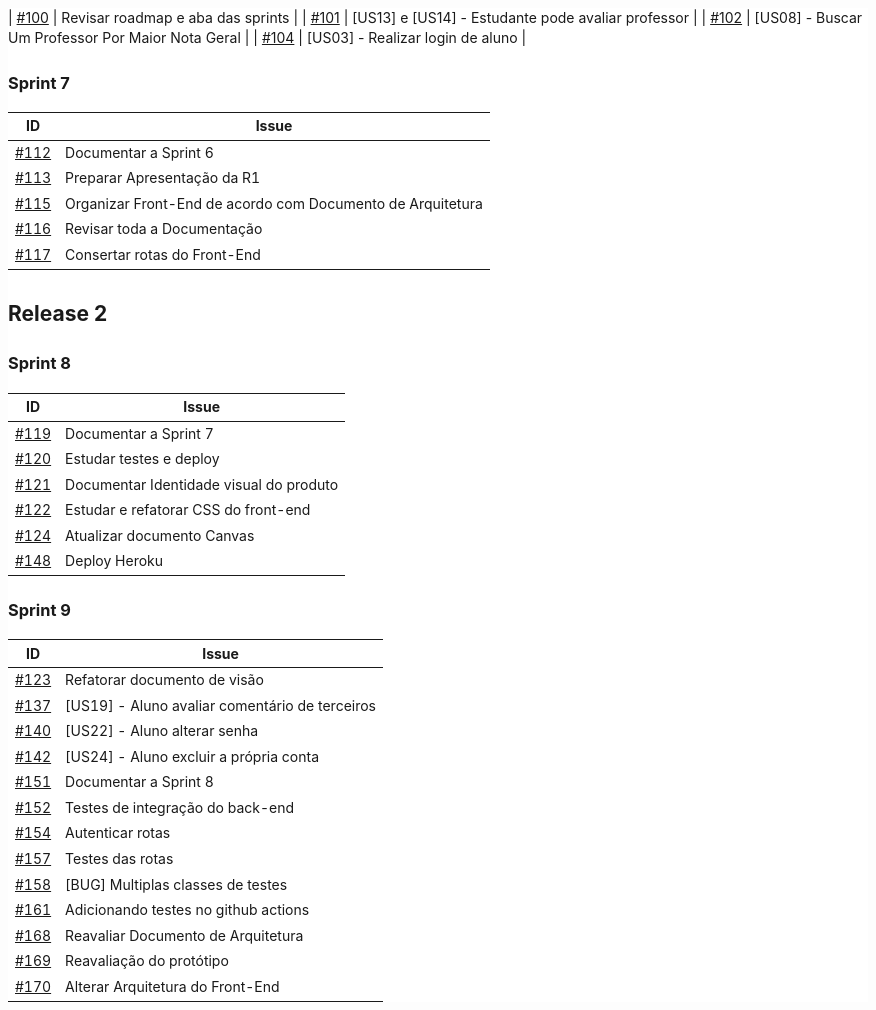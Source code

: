 | [#100](https://github.com/fga-eps-mds/2020.2-Anunbis/issues/100) | Revisar roadmap e aba das sprints |
| [#101](https://github.com/fga-eps-mds/2020.2-Anunbis/issues/101) | [US13] e [US14] - Estudante pode avaliar professor | 
| [#102](https://github.com/fga-eps-mds/2020.2-Anunbis/issues/102) | [US08] - Buscar Um Professor Por Maior Nota Geral | 
| [#104](https://github.com/fga-eps-mds/2020.2-Anunbis/issues/104) | [US03] - Realizar login de aluno | 

### Sprint 7
| ID | Issue | 
|:--:| ------- |
| [#112](https://github.com/fga-eps-mds/2020.2-Anunbis/issues/112) | Documentar a Sprint 6 |
| [#113](https://github.com/fga-eps-mds/2020.2-Anunbis/issues/113) | Preparar Apresentação da R1 |
| [#115](https://github.com/fga-eps-mds/2020.2-Anunbis/issues/115) | Organizar Front-End de acordo com Documento de Arquitetura |
| [#116](https://github.com/fga-eps-mds/2020.2-Anunbis/issues/116) | Revisar toda a Documentação | 
| [#117](https://github.com/fga-eps-mds/2020.2-Anunbis/issues/117) | Consertar rotas do Front-End | 

## Release 2

### Sprint 8
| ID | Issue |
|:--:| ------- |
| [#119](https://github.com/fga-eps-mds/2020.2-Anunbis/issues/119) | Documentar a Sprint 7 | 
| [#120](https://github.com/fga-eps-mds/2020.2-Anunbis/issues/120) | Estudar testes e deploy | 
| [#121](https://github.com/fga-eps-mds/2020.2-Anunbis/issues/121) | Documentar Identidade visual do produto | 
| [#122](https://github.com/fga-eps-mds/2020.2-Anunbis/issues/122) | Estudar e refatorar CSS do front-end | 
| [#124](https://github.com/fga-eps-mds/2020.2-Anunbis/issues/124) | Atualizar documento Canvas | 
| [#148](https://github.com/fga-eps-mds/2020.2-Anunbis/issues/148) | Deploy Heroku | 
 
### Sprint 9
| ID | Issue |
|:--:| ------- |
| [#123](https://github.com/fga-eps-mds/2020.2-Anunbis/issues/123) | Refatorar documento de visão | 
| [#137](https://github.com/fga-eps-mds/2020.2-Anunbis/issues/137) | [US19] - Aluno avaliar comentário de terceiros |
| [#140](https://github.com/fga-eps-mds/2020.2-Anunbis/issues/140) | [US22] - Aluno alterar senha | 
| [#142](https://github.com/fga-eps-mds/2020.2-Anunbis/issues/142) | [US24] - Aluno excluir a própria conta |
| [#151](https://github.com/fga-eps-mds/2020.2-Anunbis/issues/151) | Documentar a Sprint 8 | 
| [#152](https://github.com/fga-eps-mds/2020.2-Anunbis/issues/152) | Testes de integração do back-end |
| [#154](https://github.com/fga-eps-mds/2020.2-Anunbis/issues/154) | Autenticar rotas | 
| [#157](https://github.com/fga-eps-mds/2020.2-Anunbis/issues/157) | Testes das rotas | 
| [#158](https://github.com/fga-eps-mds/2020.2-Anunbis/issues/158) | [BUG] Multiplas classes de testes |
| [#161](https://github.com/fga-eps-mds/2020.2-Anunbis/issues/161) | Adicionando testes no github actions |
| [#168](https://github.com/fga-eps-mds/2020.2-Anunbis/issues/168) | Reavaliar Documento de Arquitetura |
| [#169](https://github.com/fga-eps-mds/2020.2-Anunbis/issues/169) | Reavaliação do protótipo | 
| [#170](https://github.com/fga-eps-mds/2020.2-Anunbis/issues/170) | Alterar Arquitetura do Front-End |